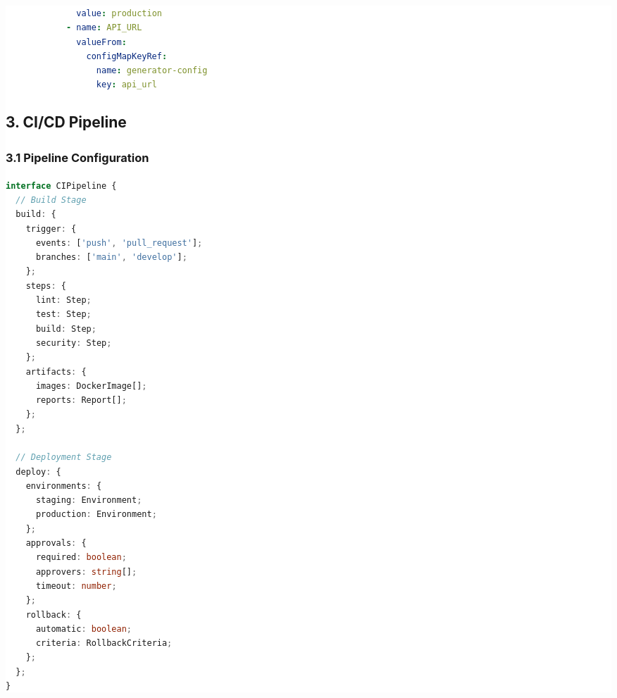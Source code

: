```yaml
              value: production
            - name: API_URL
              valueFrom:
                configMapKeyRef:
                  name: generator-config
                  key: api_url
```

## 3. CI/CD Pipeline

### 3.1 Pipeline Configuration

```typescript
interface CIPipeline {
  // Build Stage
  build: {
    trigger: {
      events: ['push', 'pull_request'];
      branches: ['main', 'develop'];
    };
    steps: {
      lint: Step;
      test: Step;
      build: Step;
      security: Step;
    };
    artifacts: {
      images: DockerImage[];
      reports: Report[];
    };
  };

  // Deployment Stage
  deploy: {
    environments: {
      staging: Environment;
      production: Environment;
    };
    approvals: {
      required: boolean;
      approvers: string[];
      timeout: number;
    };
    rollback: {
      automatic: boolean;
      criteria: RollbackCriteria;
    };
  };
}
```
